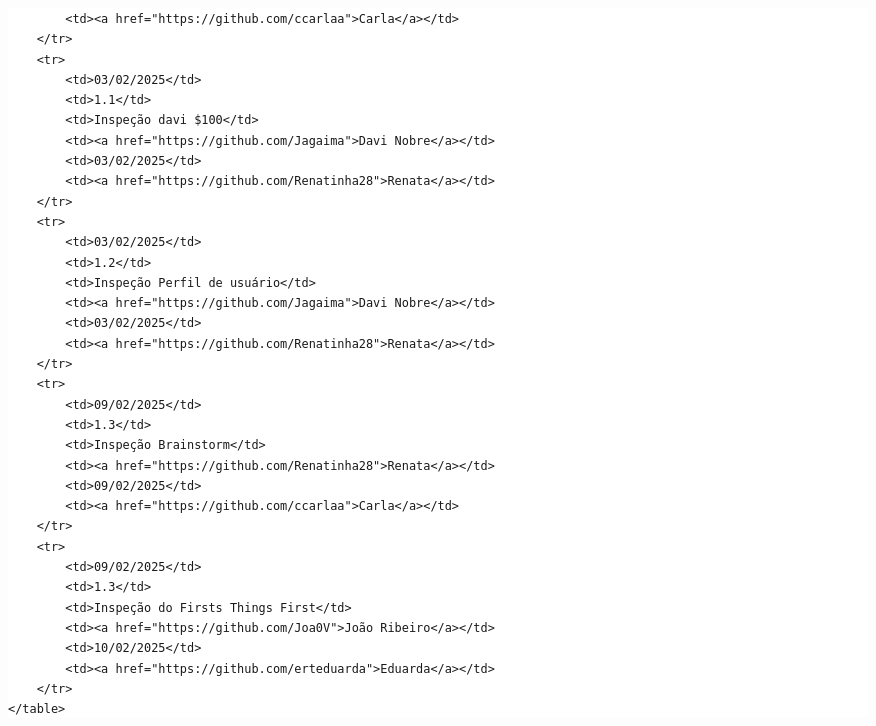             <td><a href="https://github.com/ccarlaa">Carla</a></td>
        </tr>
        <tr>
            <td>03/02/2025</td>
            <td>1.1</td>
            <td>Inspeção davi $100</td>
            <td><a href="https://github.com/Jagaima">Davi Nobre</a></td>
            <td>03/02/2025</td>
            <td><a href="https://github.com/Renatinha28">Renata</a></td>
        </tr>
        <tr>
            <td>03/02/2025</td>
            <td>1.2</td>
            <td>Inspeção Perfil de usuário</td>
            <td><a href="https://github.com/Jagaima">Davi Nobre</a></td>
            <td>03/02/2025</td>
            <td><a href="https://github.com/Renatinha28">Renata</a></td>
        </tr>
        <tr>
            <td>09/02/2025</td>
            <td>1.3</td>
            <td>Inspeção Brainstorm</td>
            <td><a href="https://github.com/Renatinha28">Renata</a></td>
            <td>09/02/2025</td>
            <td><a href="https://github.com/ccarlaa">Carla</a></td>
        </tr>
        <tr>
            <td>09/02/2025</td>
            <td>1.3</td>
            <td>Inspeção do Firsts Things First</td>
            <td><a href="https://github.com/Joa0V">João Ribeiro</a></td>
            <td>10/02/2025</td>
            <td><a href="https://github.com/erteduarda">Eduarda</a></td>
        </tr>
    </table>
</div>
